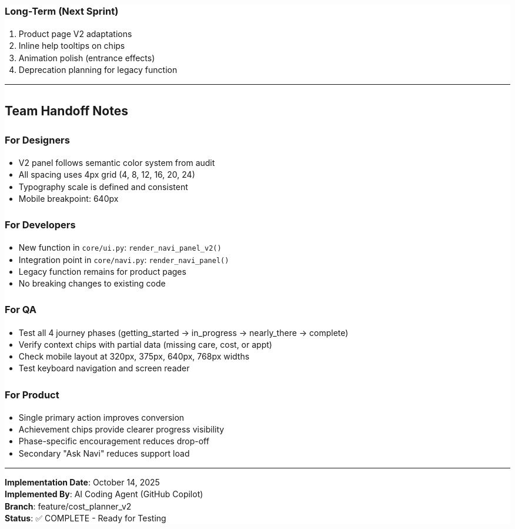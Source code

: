 ### Long-Term (Next Sprint)
1. Product page V2 adaptations
2. Inline help tooltips on chips
3. Animation polish (entrance effects)
4. Deprecation planning for legacy function

---

## Team Handoff Notes

### For Designers
- V2 panel follows semantic color system from audit
- All spacing uses 4px grid (4, 8, 12, 16, 20, 24)
- Typography scale is defined and consistent
- Mobile breakpoint: 640px

### For Developers
- New function in `core/ui.py`: `render_navi_panel_v2()`
- Integration point in `core/navi.py`: `render_navi_panel()`
- Legacy function remains for product pages
- No breaking changes to existing code

### For QA
- Test all 4 journey phases (getting_started → in_progress → nearly_there → complete)
- Verify context chips with partial data (missing care, cost, or appt)
- Check mobile layout at 320px, 375px, 640px, 768px widths
- Test keyboard navigation and screen reader

### For Product
- Single primary action improves conversion
- Achievement chips provide clearer progress visibility
- Phase-specific encouragement reduces drop-off
- Secondary "Ask Navi" reduces support load

---

**Implementation Date**: October 14, 2025  
**Implemented By**: AI Coding Agent (GitHub Copilot)  
**Branch**: feature/cost_planner_v2  
**Status**: ✅ COMPLETE - Ready for Testing
